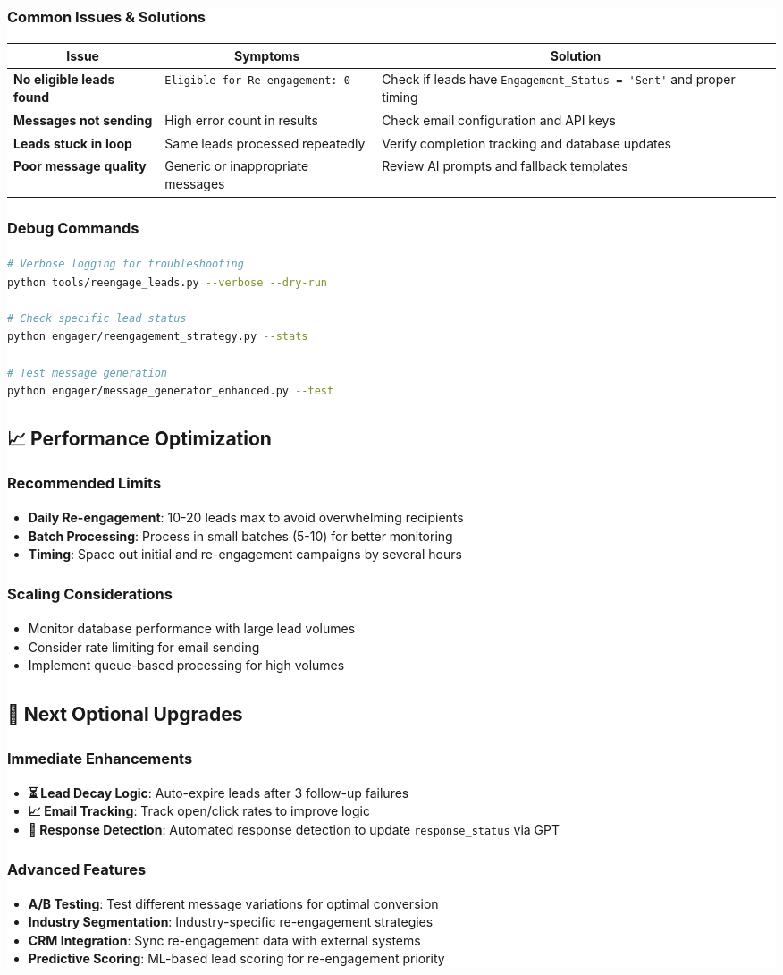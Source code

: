### Common Issues & Solutions

| Issue | Symptoms | Solution |
|-------|----------|----------|
| **No eligible leads found** | `Eligible for Re-engagement: 0` | Check if leads have `Engagement_Status = 'Sent'` and proper timing |
| **Messages not sending** | High error count in results | Check email configuration and API keys |
| **Leads stuck in loop** | Same leads processed repeatedly | Verify completion tracking and database updates |
| **Poor message quality** | Generic or inappropriate messages | Review AI prompts and fallback templates |

### Debug Commands
```bash
# Verbose logging for troubleshooting
python tools/reengage_leads.py --verbose --dry-run

# Check specific lead status
python engager/reengagement_strategy.py --stats

# Test message generation
python engager/message_generator_enhanced.py --test
```

## 📈 Performance Optimization

### Recommended Limits
- **Daily Re-engagement**: 10-20 leads max to avoid overwhelming recipients
- **Batch Processing**: Process in small batches (5-10) for better monitoring
- **Timing**: Space out initial and re-engagement campaigns by several hours

### Scaling Considerations
- Monitor database performance with large lead volumes
- Consider rate limiting for email sending
- Implement queue-based processing for high volumes

## 🧭 Next Optional Upgrades

### Immediate Enhancements
- **⏳ Lead Decay Logic**: Auto-expire leads after 3 follow-up failures
- **📈 Email Tracking**: Track open/click rates to improve logic
- **🤖 Response Detection**: Automated response detection to update `response_status` via GPT

### Advanced Features
- **A/B Testing**: Test different message variations for optimal conversion
- **Industry Segmentation**: Industry-specific re-engagement strategies
- **CRM Integration**: Sync re-engagement data with external systems
- **Predictive Scoring**: ML-based lead scoring for re-engagement priority

